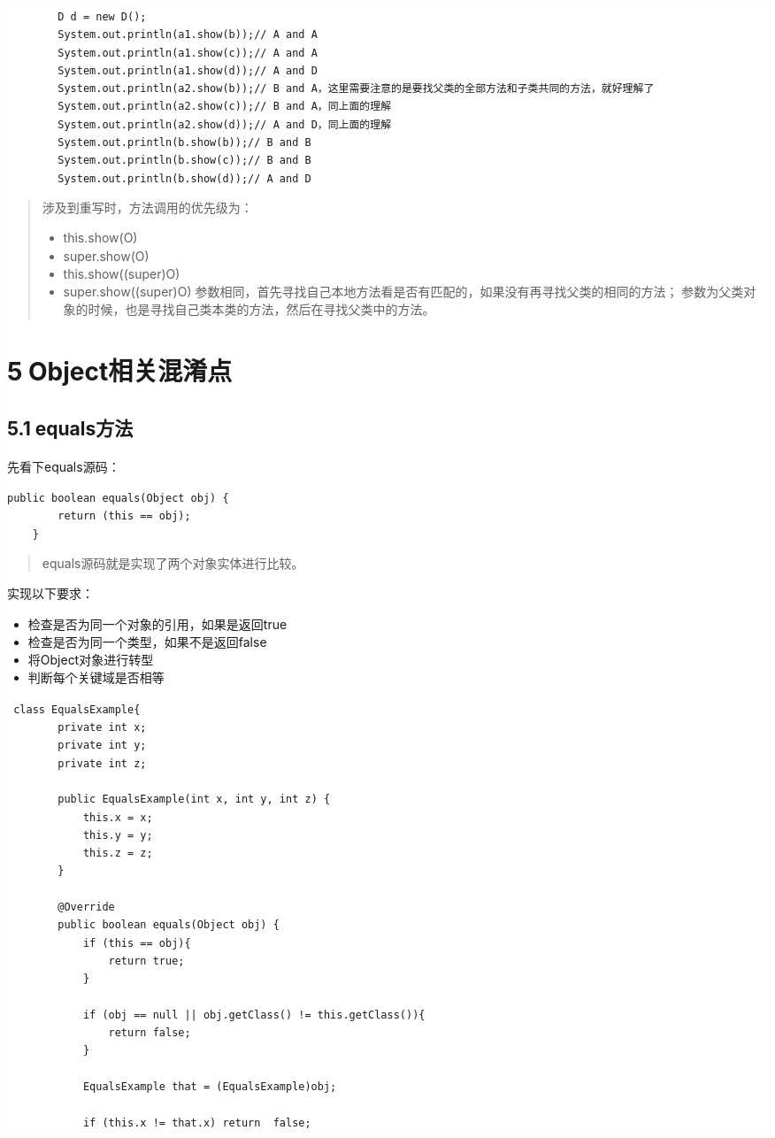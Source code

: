 ```
        D d = new D();
        System.out.println(a1.show(b));// A and A
        System.out.println(a1.show(c));// A and A
        System.out.println(a1.show(d));// A and D
        System.out.println(a2.show(b));// B and A，这里需要注意的是要找父类的全部方法和子类共同的方法，就好理解了
        System.out.println(a2.show(c));// B and A，同上面的理解
        System.out.println(a2.show(d));// A and D，同上面的理解
        System.out.println(b.show(b));// B and B
        System.out.println(b.show(c));// B and B
        System.out.println(b.show(d));// A and D
```
> 涉及到重写时，方法调用的优先级为：
>  * this.show(O)
>  * super.show(O)
>  * this.show((super)O)
>  * super.show((super)O)
> 参数相同，首先寻找自己本地方法看是否有匹配的，如果没有再寻找父类的相同的方法；
> 参数为父类对象的时候，也是寻找自己类本类的方法，然后在寻找父类中的方法。
  
# 5 Object相关混淆点
  
  
## 5.1 equals方法
  
  
先看下equals源码：
```
public boolean equals(Object obj) {
        return (this == obj);
    }
```
> equals源码就是实现了两个对象实体进行比较。
  
实现以下要求：
* 检查是否为同一个对象的引用，如果是返回true
* 检查是否为同一个类型，如果不是返回false
* 将Object对象进行转型
* 判断每个关键域是否相等
  
```
 class EqualsExample{
        private int x;
        private int y;
        private int z;
  
        public EqualsExample(int x, int y, int z) {
            this.x = x;
            this.y = y;
            this.z = z;
        }
  
        @Override
        public boolean equals(Object obj) {
            if (this == obj){
                return true;
            }
  
            if (obj == null || obj.getClass() != this.getClass()){
                return false;
            }
  
            EqualsExample that = (EqualsExample)obj;
  
            if (this.x != that.x) return  false;
```